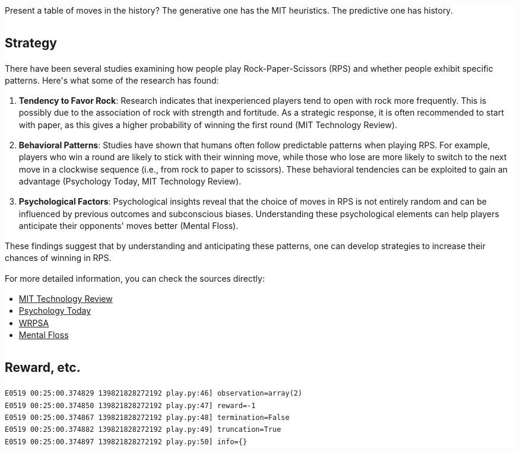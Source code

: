 Present a table of moves in the history? The generative one has the MIT
heuristics. The predictive one has history.

## Strategy

There have been several studies examining how people play Rock-Paper-Scissors
(RPS) and whether people exhibit specific patterns. Here's what some of the
research has found:

1. **Tendency to Favor Rock**: Research indicates that inexperienced players
   tend to open with rock more frequently. This is possibly due to the
   association of rock with strength and fortitude. As a strategic response, it
   is often recommended to start with paper, as this gives a higher probability
   of winning the first round (MIT Technology Review).

2. **Behavioral Patterns**: Studies have shown that humans often follow
   predictable patterns when playing RPS. For example, players who win a round
   are likely to stick with their winning move, while those who lose are more
   likely to switch to the next move in a clockwise sequence (i.e., from rock to
   paper to scissors). These behavioral tendencies can be exploited to gain an
   advantage (Psychology Today, MIT Technology Review).

3. **Psychological Factors**: Psychological insights reveal that the choice of
   moves in RPS is not entirely random and can be influenced by previous
   outcomes and subconscious biases. Understanding these psychological elements
   can help players anticipate their opponents' moves better (Mental Floss).

These findings suggest that by understanding and anticipating these patterns,
one can develop strategies to increase their chances of winning in RPS.

For more detailed information, you can check the sources directly:

- [MIT Technology Review](https://www.technologyreview.com/2014/04/30/172303/how-to-win-at-rock-paper-scissors/)
- [Psychology Today](https://www.psychologytoday.com/us/blog/the-surprising-psychology-behind-rock-paper-scissors)
- [WRPSA](https://wrpsa.com/rps-statistics-show-that-men-and-women-have-different-playing-styles/)
- [Mental Floss](https://www.mentalfloss.com/article/77260/surprising-psychology-behind-rock-paper-scissors)

## Reward, etc.

```
E0519 00:25:00.374829 139821828272192 play.py:46] observation=array(2)
E0519 00:25:00.374850 139821828272192 play.py:47] reward=-1
E0519 00:25:00.374867 139821828272192 play.py:48] termination=False
E0519 00:25:00.374882 139821828272192 play.py:49] truncation=True
E0519 00:25:00.374897 139821828272192 play.py:50] info={}
```
